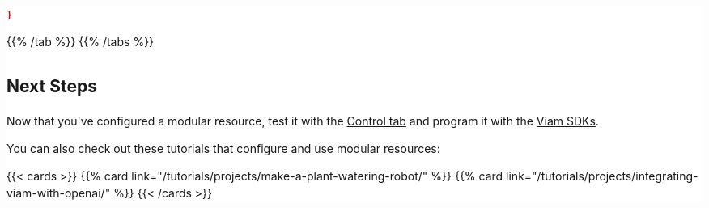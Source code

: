 ```json {class="line-numbers linkable-line-numbers"}
}
```

{{% /tab %}}
{{% /tabs %}}

## Next Steps

Now that you've configured a modular resource, test it with the [Control tab](/fleet/#remote-control) and program it with the [Viam SDKs](/build/program/apis/).

You can also check out these tutorials that configure and use modular resources:

{{< cards >}}
{{% card link="/tutorials/projects/make-a-plant-watering-robot/" %}}
{{% card link="/tutorials/projects/integrating-viam-with-openai/" %}}
{{< /cards >}}
